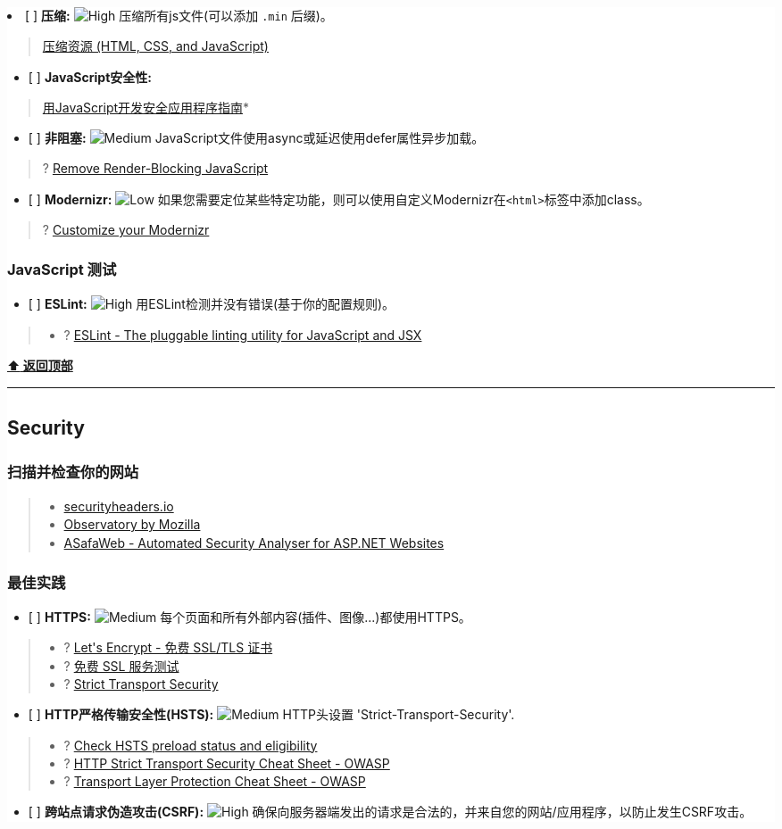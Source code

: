 <li>[ ] <strong>压缩:</strong> <span class="img-wrap"><img data-src="/img/remote/1460000011725460?w=32&amp;h=13" src="https://static.alili.tech/img/remote/1460000011725460?w=32&amp;h=13" alt="High" title="High" style="cursor: pointer; display: inline;"></span> 压缩所有js文件(可以添加 <code>.min</code> 后缀)。</li>
</ul>
<blockquote><p><a href="https://developers.google.com/speed/docs/insights/MinifyResources" rel="nofollow noreferrer" target="_blank">压缩资源 (HTML, CSS, and JavaScript)</a></p></blockquote>
<ul><li>[ ] <strong>JavaScript安全性:</strong>
</li></ul>
<blockquote><p><a href="https://www.owasp.org/index.php/DOM_based_XSS_Prevention_Cheat_Sheet#Guidelines_for_Developing_Secure_Applications_Utilizing_JavaScript" rel="nofollow noreferrer" target="_blank">用JavaScript开发安全应用程序指南</a>*</p></blockquote>
<ul><li>[ ] <strong>非阻塞:</strong> <span class="img-wrap"><img data-src="/img/remote/1460000011725459?w=47&amp;h=13" src="https://static.alili.tech/img/remote/1460000011725459?w=47&amp;h=13" alt="Medium" title="Medium" style="cursor: pointer; display: inline;"></span> JavaScript文件使用async或延迟使用defer属性异步加载。</li></ul>
<blockquote><p>? <a href="https://developers.google.com/speed/docs/insights/BlockingJS" rel="nofollow noreferrer" target="_blank">Remove Render-Blocking JavaScript</a></p></blockquote>
<ul><li>[ ] <strong>Modernizr:</strong> <span class="img-wrap"><img data-src="/img/remote/1460000011725458?w=30&amp;h=13" src="https://static.alili.tech/img/remote/1460000011725458?w=30&amp;h=13" alt="Low" title="Low" style="cursor: pointer; display: inline;"></span> 如果您需要定位某些特定功能，则可以使用自定义Modernizr在<code>&lt;html&gt;</code>标签中添加class。</li></ul>
<blockquote><p>? <a href="https://modernizr.com/download?setclasses" rel="nofollow noreferrer" target="_blank">Customize your Modernizr</a></p></blockquote>
<h3 id="articleHeader18">JavaScript 测试</h3>
<ul><li>[ ] <strong>ESLint:</strong> <span class="img-wrap"><img data-src="/img/remote/1460000011725460?w=32&amp;h=13" src="https://static.alili.tech/img/remote/1460000011725460?w=32&amp;h=13" alt="High" title="High" style="cursor: pointer;"></span> 用ESLint检测并没有错误(基于你的配置规则)。</li></ul>
<blockquote><ul><li>? <a href="https://eslint.org/" rel="nofollow noreferrer" target="_blank">ESLint - The pluggable linting utility for JavaScript and JSX</a>
</li></ul></blockquote>
<p><strong><a href="#"><span style="font-weight:normal;">⬆</span> 返回顶部</a></strong></p>
<hr>
<h2 id="articleHeader19">Security</h2>
<h3 id="articleHeader20">扫描并检查你的网站</h3>
<blockquote><ul>
<li><a href="https://securityheaders.io/" rel="nofollow noreferrer" target="_blank">securityheaders.io</a></li>
<li><a href="https://observatory.mozilla.org/" rel="nofollow noreferrer" target="_blank">Observatory by Mozilla</a></li>
<li><a href="https://asafaweb.com/" rel="nofollow noreferrer" target="_blank">ASafaWeb - Automated Security Analyser for ASP.NET Websites</a></li>
</ul></blockquote>
<h3 id="articleHeader21">最佳实践</h3>
<ul><li>[ ] <strong>HTTPS:</strong> <span class="img-wrap"><img data-src="/img/remote/1460000011725459?w=47&amp;h=13" src="https://static.alili.tech/img/remote/1460000011725459?w=47&amp;h=13" alt="Medium" title="Medium" style="cursor: pointer;"></span> 每个页面和所有外部内容(插件、图像...)都使用HTTPS。</li></ul>
<blockquote><ul>
<li>? <a href="https://letsencrypt.org/" rel="nofollow noreferrer" target="_blank">Let's Encrypt - 免费 SSL/TLS 证书</a>
</li>
<li>? <a href="https://www.ssllabs.com/ssltest/index.html" rel="nofollow noreferrer" target="_blank">免费 SSL 服务测试</a>
</li>
<li>? <a href="http://caniuse.com/#feat=stricttransportsecurity" rel="nofollow noreferrer" target="_blank">Strict Transport Security</a>
</li>
</ul></blockquote>
<ul><li>[ ] <strong>HTTP严格传输安全性(HSTS):</strong> <span class="img-wrap"><img data-src="/img/remote/1460000011725459?w=47&amp;h=13" src="https://static.alili.tech/img/remote/1460000011725459?w=47&amp;h=13" alt="Medium" title="Medium" style="cursor: pointer;"></span> HTTP头设置 'Strict-Transport-Security'.</li></ul>
<blockquote><ul>
<li>? <a href="https://hstspreload.org/" rel="nofollow noreferrer" target="_blank">Check HSTS preload status and eligibility</a>
</li>
<li>? <a href="https://www.owasp.org/index.php/HTTP_Strict_Transport_Security_Cheat_Sheet" rel="nofollow noreferrer" target="_blank">HTTP Strict Transport Security Cheat Sheet - OWASP</a>
</li>
<li>? <a href="https://www.owasp.org/index.php/Transport_Layer_Protection_Cheat_Sheet" rel="nofollow noreferrer" target="_blank">Transport Layer Protection Cheat Sheet - OWASP</a>
</li>
</ul></blockquote>
<ul><li>[ ] <strong>跨站点请求伪造攻击(CSRF):</strong> <span class="img-wrap"><img data-src="/img/remote/1460000011725460?w=32&amp;h=13" src="https://static.alili.tech/img/remote/1460000011725460?w=32&amp;h=13" alt="High" title="High" style="cursor: pointer;"></span> 确保向服务器端发出的请求是合法的，并来自您的网站/应用程序，以防止发生CSRF攻击。</li></ul>